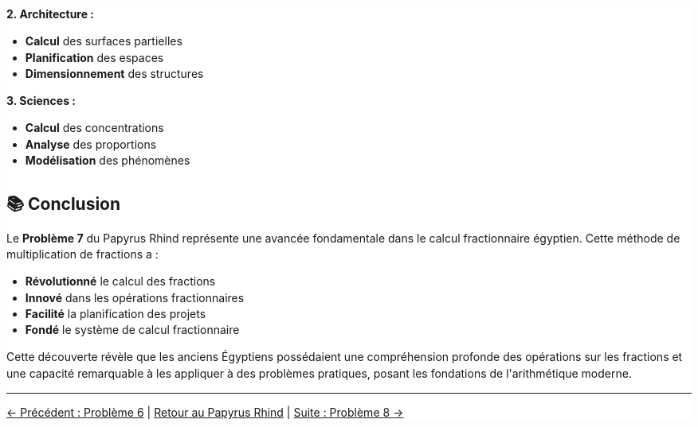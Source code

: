 **2. Architecture :**
- **Calcul** des surfaces partielles
- **Planification** des espaces
- **Dimensionnement** des structures

**3. Sciences :**
- **Calcul** des concentrations
- **Analyse** des proportions
- **Modélisation** des phénomènes

## 📚 Conclusion

Le **Problème 7** du Papyrus Rhind représente une avancée fondamentale dans le calcul fractionnaire égyptien. Cette méthode de multiplication de fractions a :

- **Révolutionné** le calcul des fractions
- **Innové** dans les opérations fractionnaires
- **Facilité** la planification des projets
- **Fondé** le système de calcul fractionnaire

Cette découverte révèle que les anciens Égyptiens possédaient une compréhension profonde des opérations sur les fractions et une capacité remarquable à les appliquer à des problèmes pratiques, posant les fondations de l'arithmétique moderne.

---

[← Précédent : Problème 6](0.1.6_Probleme_6_Division_Pains_Variante_Finale.md) | [Retour au Papyrus Rhind](0.1_Papyrus_Rhind.md) | [Suite : Problème 8 →](0.1.8_Probleme_8_Multiplication_Fractions_Variante.md)
